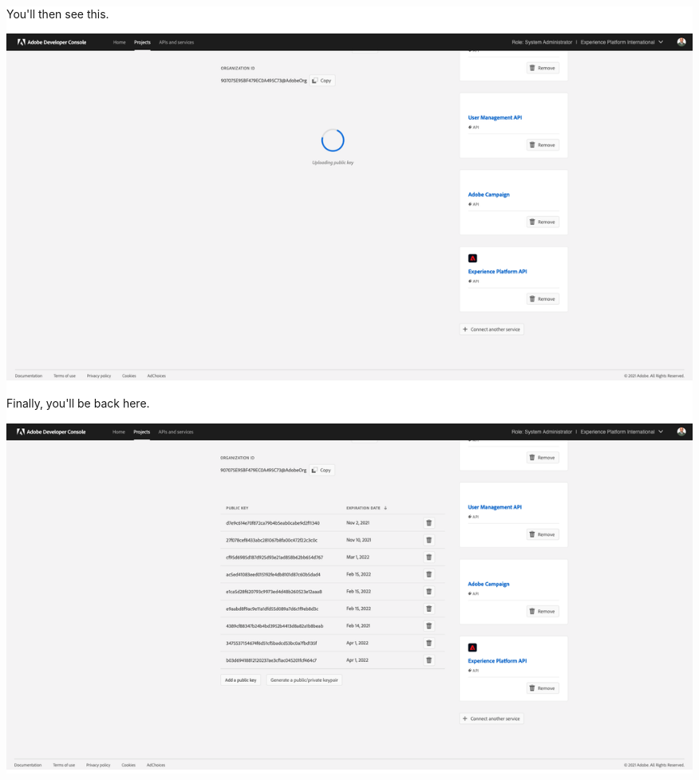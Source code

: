 You'll then see this.

![ETL](./images/crinf43.png)

Finally, you'll be back here.

![ETL](./images/crinf44.png)
